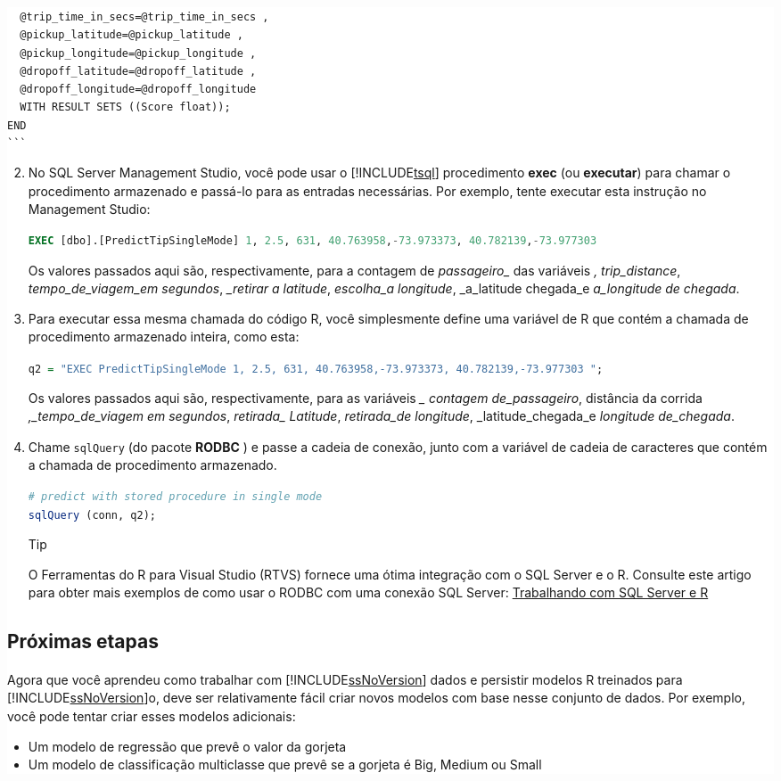       @trip_time_in_secs=@trip_time_in_secs ,
      @pickup_latitude=@pickup_latitude ,
      @pickup_longitude=@pickup_longitude ,
      @dropoff_latitude=@dropoff_latitude ,
      @dropoff_longitude=@dropoff_longitude
      WITH RESULT SETS ((Score float));
    END
    ```

2. No SQL Server Management Studio, você pode usar o [!INCLUDE[tsql](../../includes/tsql-md.md)] procedimento **exec** (ou **executar**) para chamar o procedimento armazenado e passá-lo para as entradas necessárias. Por exemplo, tente executar esta instrução no Management Studio:

    ```sql
    EXEC [dbo].[PredictTipSingleMode] 1, 2.5, 631, 40.763958,-73.973373, 40.782139,-73.977303
    ```

    Os valores passados aqui são, respectivamente, para a contagem de _passageiro\__ das variáveis _, trip_distance_, _tempo\_de\_viagem\_em segundos_, _\_retirar a latitude_, _escolha\_a longitude_, _a\_latitude chegada_e _a\_longitude de chegada_.

3. Para executar essa mesma chamada do código R, você simplesmente define uma variável de R que contém a chamada de procedimento armazenado inteira, como esta:

    ```R
    q2 = "EXEC PredictTipSingleMode 1, 2.5, 631, 40.763958,-73.973373, 40.782139,-73.977303 ";
    ```

    Os valores passados aqui são, respectivamente, para as variáveis _\__ _contagem de\_passageiro_, distância da corrida _,\_tempo\_de\_viagem em segundos_, _retirada\_ Latitude_, _retirada\_de longitude_, _latitude\_chegada_e _longitude de\_chegada_.

4. Chame `sqlQuery` (do pacote **RODBC** ) e passe a cadeia de conexão, junto com a variável de cadeia de caracteres que contém a chamada de procedimento armazenado.

    ```R
    # predict with stored procedure in single mode
    sqlQuery (conn, q2);
    ```

    >[!TIP]
    > O Ferramentas do R para Visual Studio (RTVS) fornece uma ótima integração com o SQL Server e o R. Consulte este artigo para obter mais exemplos de como usar o RODBC com uma conexão SQL Server: [Trabalhando com SQL Server e R](https://docs.microsoft.com/visualstudio/rtvs/sql-server)

## <a name="next-steps"></a>Próximas etapas

Agora que você aprendeu como trabalhar com [!INCLUDE[ssNoVersion](../../includes/ssnoversion-md.md)] dados e persistir modelos R treinados para [!INCLUDE[ssNoVersion](../../includes/ssnoversion-md.md)]o, deve ser relativamente fácil criar novos modelos com base nesse conjunto de dados. Por exemplo, você pode tentar criar esses modelos adicionais:

+ Um modelo de regressão que prevê o valor da gorjeta
+ Um modelo de classificação multiclasse que prevê se a gorjeta é Big, Medium ou Small
